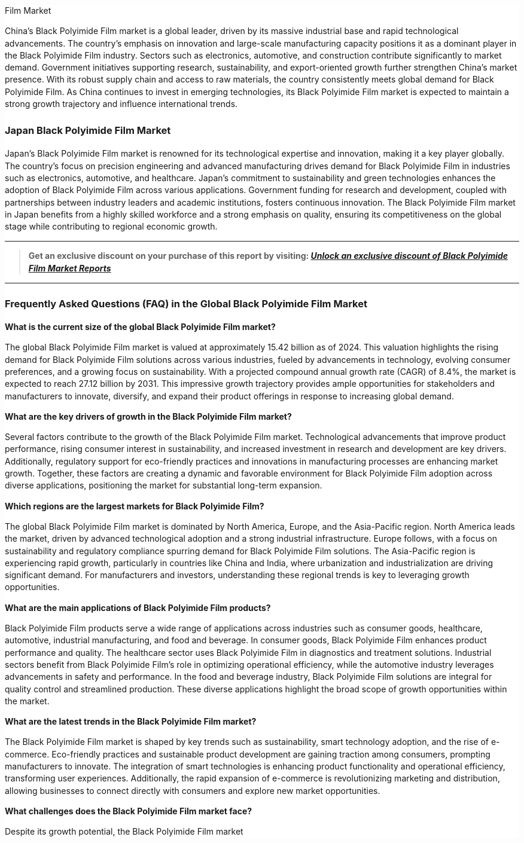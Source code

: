 Film Market</h3><p>China&rsquo;s Black Polyimide Film market is a global leader, driven by its massive industrial base and rapid technological advancements. The country&rsquo;s emphasis on innovation and large-scale manufacturing capacity positions it as a dominant player in the Black Polyimide Film industry. Sectors such as electronics, automotive, and construction contribute significantly to market demand. Government initiatives supporting research, sustainability, and export-oriented growth further strengthen China&rsquo;s market presence. With its robust supply chain and access to raw materials, the country consistently meets global demand for Black Polyimide Film. As China continues to invest in emerging technologies, its Black Polyimide Film market is expected to maintain a strong growth trajectory and influence international trends.</p><h3>Japan Black Polyimide Film Market</h3><p>Japan&rsquo;s Black Polyimide Film market is renowned for its technological expertise and innovation, making it a key player globally. The country&rsquo;s focus on precision engineering and advanced manufacturing drives demand for Black Polyimide Film in industries such as electronics, automotive, and healthcare. Japan&rsquo;s commitment to sustainability and green technologies enhances the adoption of Black Polyimide Film across various applications. Government funding for research and development, coupled with partnerships between industry leaders and academic institutions, fosters continuous innovation. The Black Polyimide Film market in Japan benefits from a highly skilled workforce and a strong emphasis on quality, ensuring its competitiveness on the global stage while contributing to regional economic growth.</p><hr /><blockquote><p><strong>Get an exclusive discount on your purchase of this report by visiting: <em><a href="://marketresearchpulse.com/ask-for-discount/112776?utm_source=Github&amp;utm_medium=025">Unlock an exclusive discount of Black Polyimide Film Market Reports</a></em>&nbsp;</strong></p></blockquote><hr /><h3>Frequently Asked Questions (FAQ) in the Global Black Polyimide Film Market</h3><p><strong>What is the current size of the global Black Polyimide Film market?</strong></p><p>The global Black Polyimide Film market is valued at approximately 15.42 billion as of 2024. This valuation highlights the rising demand for Black Polyimide Film solutions across various industries, fueled by advancements in technology, evolving consumer preferences, and a growing focus on sustainability. With a projected compound annual growth rate (CAGR) of 8.4%, the market is expected to reach 27.12 billion by 2031. This impressive growth trajectory provides ample opportunities for stakeholders and manufacturers to innovate, diversify, and expand their product offerings in response to increasing global demand.</p><p><strong>What are the key drivers of growth in the Black Polyimide Film market?</strong></p><p>Several factors contribute to the growth of the Black Polyimide Film market. Technological advancements that improve product performance, rising consumer interest in sustainability, and increased investment in research and development are key drivers. Additionally, regulatory support for eco-friendly practices and innovations in manufacturing processes are enhancing market growth. Together, these factors are creating a dynamic and favorable environment for Black Polyimide Film adoption across diverse applications, positioning the market for substantial long-term expansion.</p><p><strong>Which regions are the largest markets for Black Polyimide Film?</strong></p><p>The global Black Polyimide Film market is dominated by North America, Europe, and the Asia-Pacific region. North America leads the market, driven by advanced technological adoption and a strong industrial infrastructure. Europe follows, with a focus on sustainability and regulatory compliance spurring demand for Black Polyimide Film solutions. The Asia-Pacific region is experiencing rapid growth, particularly in countries like China and India, where urbanization and industrialization are driving significant demand. For manufacturers and investors, understanding these regional trends is key to leveraging growth opportunities.</p><p><strong>What are the main applications of Black Polyimide Film products?</strong></p><p>Black Polyimide Film products serve a wide range of applications across industries such as consumer goods, healthcare, automotive, industrial manufacturing, and food and beverage. In consumer goods, Black Polyimide Film enhances product performance and quality. The healthcare sector uses Black Polyimide Film in diagnostics and treatment solutions. Industrial sectors benefit from Black Polyimide Film&rsquo;s role in optimizing operational efficiency, while the automotive industry leverages advancements in safety and performance. In the food and beverage industry, Black Polyimide Film solutions are integral for quality control and streamlined production. These diverse applications highlight the broad scope of growth opportunities within the market.</p><p><strong>What are the latest trends in the Black Polyimide Film market?</strong></p><p>The Black Polyimide Film market is shaped by key trends such as sustainability, smart technology adoption, and the rise of e-commerce. Eco-friendly practices and sustainable product development are gaining traction among consumers, prompting manufacturers to innovate. The integration of smart technologies is enhancing product functionality and operational efficiency, transforming user experiences. Additionally, the rapid expansion of e-commerce is revolutionizing marketing and distribution, allowing businesses to connect directly with consumers and explore new market opportunities.</p><p><strong>What challenges does the Black Polyimide Film market face?</strong></p><p>Despite its growth potential, the Black Polyimide Film market
